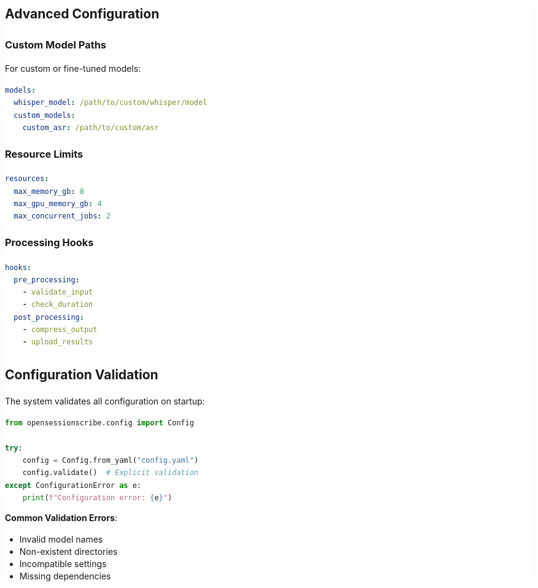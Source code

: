## Advanced Configuration

### Custom Model Paths

For custom or fine-tuned models:

```yaml
models:
  whisper_model: /path/to/custom/whisper/model
  custom_models:
    custom_asr: /path/to/custom/asr
```

### Resource Limits

```yaml
resources:
  max_memory_gb: 8
  max_gpu_memory_gb: 4
  max_concurrent_jobs: 2
```

### Processing Hooks

```yaml
hooks:
  pre_processing:
    - validate_input
    - check_duration
  post_processing:
    - compress_output
    - upload_results
```

## Configuration Validation

The system validates all configuration on startup:

```python
from opensessionscribe.config import Config

try:
    config = Config.from_yaml("config.yaml")
    config.validate()  # Explicit validation
except ConfigurationError as e:
    print(f"Configuration error: {e}")
```

**Common Validation Errors**:
- Invalid model names
- Non-existent directories
- Incompatible settings
- Missing dependencies
